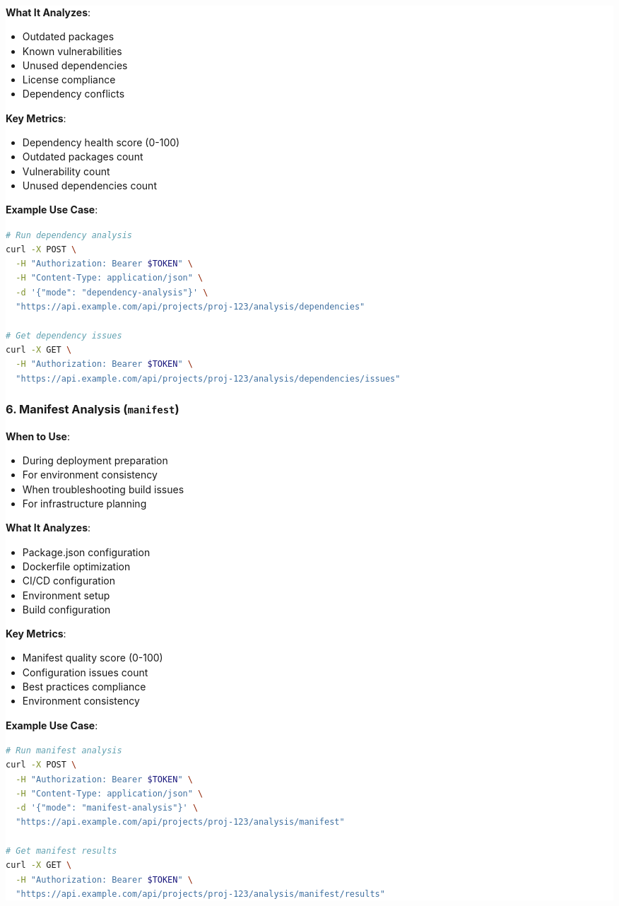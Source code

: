 **What It Analyzes**:
- Outdated packages
- Known vulnerabilities
- Unused dependencies
- License compliance
- Dependency conflicts

**Key Metrics**:
- Dependency health score (0-100)
- Outdated packages count
- Vulnerability count
- Unused dependencies count

**Example Use Case**:
```bash
# Run dependency analysis
curl -X POST \
  -H "Authorization: Bearer $TOKEN" \
  -H "Content-Type: application/json" \
  -d '{"mode": "dependency-analysis"}' \
  "https://api.example.com/api/projects/proj-123/analysis/dependencies"

# Get dependency issues
curl -X GET \
  -H "Authorization: Bearer $TOKEN" \
  "https://api.example.com/api/projects/proj-123/analysis/dependencies/issues"
```

### 6. Manifest Analysis (`manifest`)

**When to Use**:
- During deployment preparation
- For environment consistency
- When troubleshooting build issues
- For infrastructure planning

**What It Analyzes**:
- Package.json configuration
- Dockerfile optimization
- CI/CD configuration
- Environment setup
- Build configuration

**Key Metrics**:
- Manifest quality score (0-100)
- Configuration issues count
- Best practices compliance
- Environment consistency

**Example Use Case**:
```bash
# Run manifest analysis
curl -X POST \
  -H "Authorization: Bearer $TOKEN" \
  -H "Content-Type: application/json" \
  -d '{"mode": "manifest-analysis"}' \
  "https://api.example.com/api/projects/proj-123/analysis/manifest"

# Get manifest results
curl -X GET \
  -H "Authorization: Bearer $TOKEN" \
  "https://api.example.com/api/projects/proj-123/analysis/manifest/results"
```
